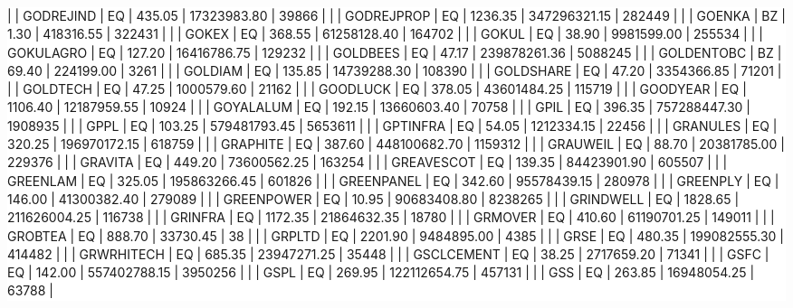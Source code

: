 |  | GODREJIND | EQ | 435.05 | 17323983.80 | 39866 |
|  | GODREJPROP | EQ | 1236.35 | 347296321.15 | 282449 |
|  | GOENKA | BZ | 1.30 | 418316.55 | 322431 |
|  | GOKEX | EQ | 368.55 | 61258128.40 | 164702 |
|  | GOKUL | EQ | 38.90 | 9981599.00 | 255534 |
|  | GOKULAGRO | EQ | 127.20 | 16416786.75 | 129232 |
|  | GOLDBEES | EQ | 47.17 | 239878261.36 | 5088245 |
|  | GOLDENTOBC | BZ | 69.40 | 224199.00 | 3261 |
|  | GOLDIAM | EQ | 135.85 | 14739288.30 | 108390 |
|  | GOLDSHARE | EQ | 47.20 | 3354366.85 | 71201 |
|  | GOLDTECH | EQ | 47.25 | 1000579.60 | 21162 |
|  | GOODLUCK | EQ | 378.05 | 43601484.25 | 115719 |
|  | GOODYEAR | EQ | 1106.40 | 12187959.55 | 10924 |
|  | GOYALALUM | EQ | 192.15 | 13660603.40 | 70758 |
|  | GPIL | EQ | 396.35 | 757288447.30 | 1908935 |
|  | GPPL | EQ | 103.25 | 579481793.45 | 5653611 |
|  | GPTINFRA | EQ | 54.05 | 1212334.15 | 22456 |
|  | GRANULES | EQ | 320.25 | 196970172.15 | 618759 |
|  | GRAPHITE | EQ | 387.60 | 448100682.70 | 1159312 |
|  | GRAUWEIL | EQ | 88.70 | 20381785.00 | 229376 |
|  | GRAVITA | EQ | 449.20 | 73600562.25 | 163254 |
|  | GREAVESCOT | EQ | 139.35 | 84423901.90 | 605507 |
|  | GREENLAM | EQ | 325.05 | 195863266.45 | 601826 |
|  | GREENPANEL | EQ | 342.60 | 95578439.15 | 280978 |
|  | GREENPLY | EQ | 146.00 | 41300382.40 | 279089 |
|  | GREENPOWER | EQ | 10.95 | 90683408.80 | 8238265 |
|  | GRINDWELL | EQ | 1828.65 | 211626004.25 | 116738 |
|  | GRINFRA | EQ | 1172.35 | 21864632.35 | 18780 |
|  | GRMOVER | EQ | 410.60 | 61190701.25 | 149011 |
|  | GROBTEA | EQ | 888.70 | 33730.45 | 38 |
|  | GRPLTD | EQ | 2201.90 | 9484895.00 | 4385 |
|  | GRSE | EQ | 480.35 | 199082555.30 | 414482 |
|  | GRWRHITECH | EQ | 685.35 | 23947271.25 | 35448 |
|  | GSCLCEMENT | EQ | 38.25 | 2717659.20 | 71341 |
|  | GSFC | EQ | 142.00 | 557402788.15 | 3950256 |
|  | GSPL | EQ | 269.95 | 122112654.75 | 457131 |
|  | GSS | EQ | 263.85 | 16948054.25 | 63788 |